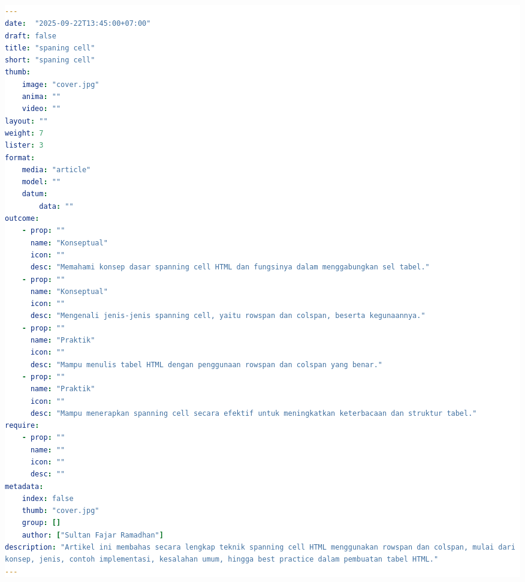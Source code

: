 ```yaml
---
date:  "2025-09-22T13:45:00+07:00"
draft: false
title: "spaning cell"
short: "spaning cell"
thumb:
    image: "cover.jpg"
    anima: ""
    video: ""
layout: ""
weight: 7
lister: 3
format:
    media: "article"
    model: ""
    datum:
        data: ""
outcome:
    - prop: ""
      name: "Konseptual"
      icon: ""
      desc: "Memahami konsep dasar spanning cell HTML dan fungsinya dalam menggabungkan sel tabel."
    - prop: ""
      name: "Konseptual"
      icon: ""
      desc: "Mengenali jenis-jenis spanning cell, yaitu rowspan dan colspan, beserta kegunaannya."
    - prop: ""
      name: "Praktik"
      icon: ""
      desc: "Mampu menulis tabel HTML dengan penggunaan rowspan dan colspan yang benar."
    - prop: ""
      name: "Praktik"
      icon: ""
      desc: "Mampu menerapkan spanning cell secara efektif untuk meningkatkan keterbacaan dan struktur tabel."
require:
    - prop: ""
      name: ""
      icon: ""
      desc: ""
metadata:
    index: false
    thumb: "cover.jpg"
    group: []
    author: ["Sultan Fajar Ramadhan"]
description: "Artikel ini membahas secara lengkap teknik spanning cell HTML menggunakan rowspan dan colspan, mulai dari konsep, jenis, contoh implementasi, kesalahan umum, hingga best practice dalam pembuatan tabel HTML."
---
```
